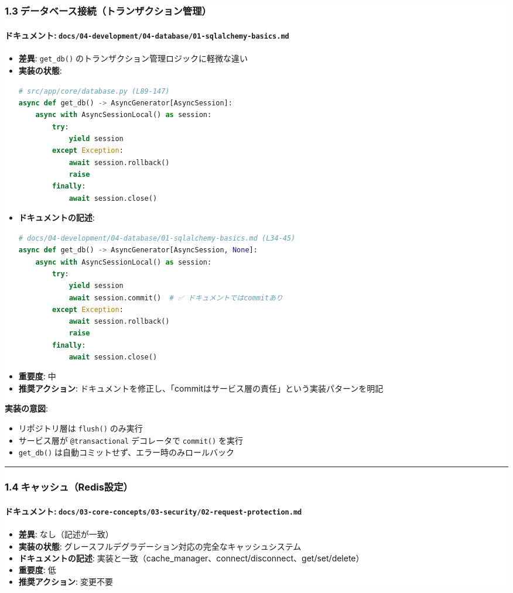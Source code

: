 
### 1.3 データベース接続（トランザクション管理）

#### ドキュメント: `docs/04-development/04-database/01-sqlalchemy-basics.md`
- **差異**: `get_db()` のトランザクション管理ロジックに軽微な違い
- **実装の状態**:
  ```python
  # src/app/core/database.py (L89-147)
  async def get_db() -> AsyncGenerator[AsyncSession]:
      async with AsyncSessionLocal() as session:
          try:
              yield session
          except Exception:
              await session.rollback()
              raise
          finally:
              await session.close()
  ```
- **ドキュメントの記述**:
  ```python
  # docs/04-development/04-database/01-sqlalchemy-basics.md (L34-45)
  async def get_db() -> AsyncGenerator[AsyncSession, None]:
      async with AsyncSessionLocal() as session:
          try:
              yield session
              await session.commit()  # ✅ ドキュメントではcommitあり
          except Exception:
              await session.rollback()
              raise
          finally:
              await session.close()
  ```
- **重要度**: 中
- **推奨アクション**: ドキュメントを修正し、「commitはサービス層の責任」という実装パターンを明記

**実装の意図**:
- リポジトリ層は `flush()` のみ実行
- サービス層が `@transactional` デコレータで `commit()` を実行
- `get_db()` は自動コミットせず、エラー時のみロールバック

---

### 1.4 キャッシュ（Redis設定）

#### ドキュメント: `docs/03-core-concepts/03-security/02-request-protection.md`
- **差異**: なし（記述が一致）
- **実装の状態**: グレースフルデグラデーション対応の完全なキャッシュシステム
- **ドキュメントの記述**: 実装と一致（cache_manager、connect/disconnect、get/set/delete）
- **重要度**: 低
- **推奨アクション**: 変更不要
